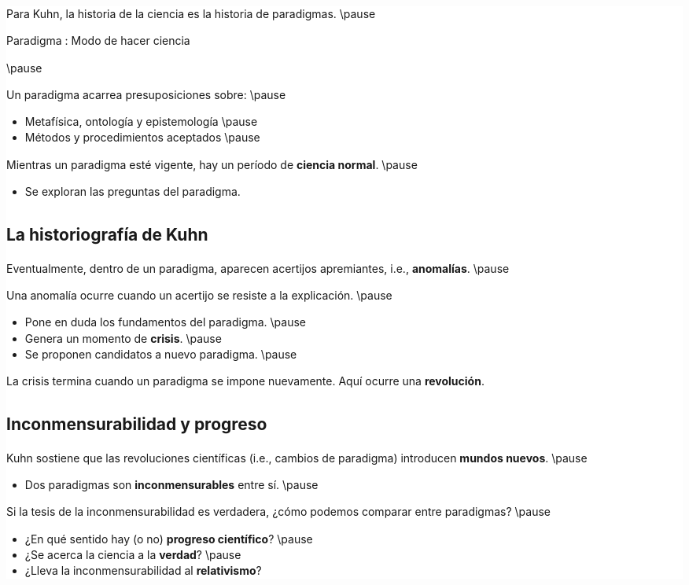 Para Kuhn, la historia de la ciencia es la historia de paradigmas. \pause

Paradigma
: Modo de hacer ciencia 

\pause

Un paradigma acarrea presuposiciones sobre: \pause

- Metafísica, ontología y epistemología \pause
- Métodos y procedimientos aceptados \pause

Mientras un paradigma esté vigente, hay un período de **ciencia normal**. \pause

- Se exploran las preguntas del paradigma.


## La historiografía de Kuhn

Eventualmente, dentro de un paradigma, aparecen acertijos apremiantes, i.e., **anomalías**. \pause

Una anomalía ocurre cuando un acertijo se resiste a la explicación. \pause

- Pone en duda los fundamentos del paradigma. \pause
- Genera un momento de **crisis**. \pause
- Se proponen candidatos a nuevo paradigma. \pause

La crisis termina cuando un paradigma se impone nuevamente. Aquí ocurre una **revolución**.

## Inconmensurabilidad y progreso

Kuhn sostiene que las revoluciones científicas (i.e., cambios de paradigma) introducen **mundos nuevos**. \pause

* Dos paradigmas son **inconmensurables** entre sí. \pause

Si la tesis de la inconmensurabilidad es verdadera, ¿cómo podemos comparar entre paradigmas? \pause

- ¿En qué sentido hay (o no) **progreso científico**? \pause
- ¿Se acerca la ciencia a la **verdad**? \pause
- ¿Lleva la inconmensurabilidad al **relativismo**?